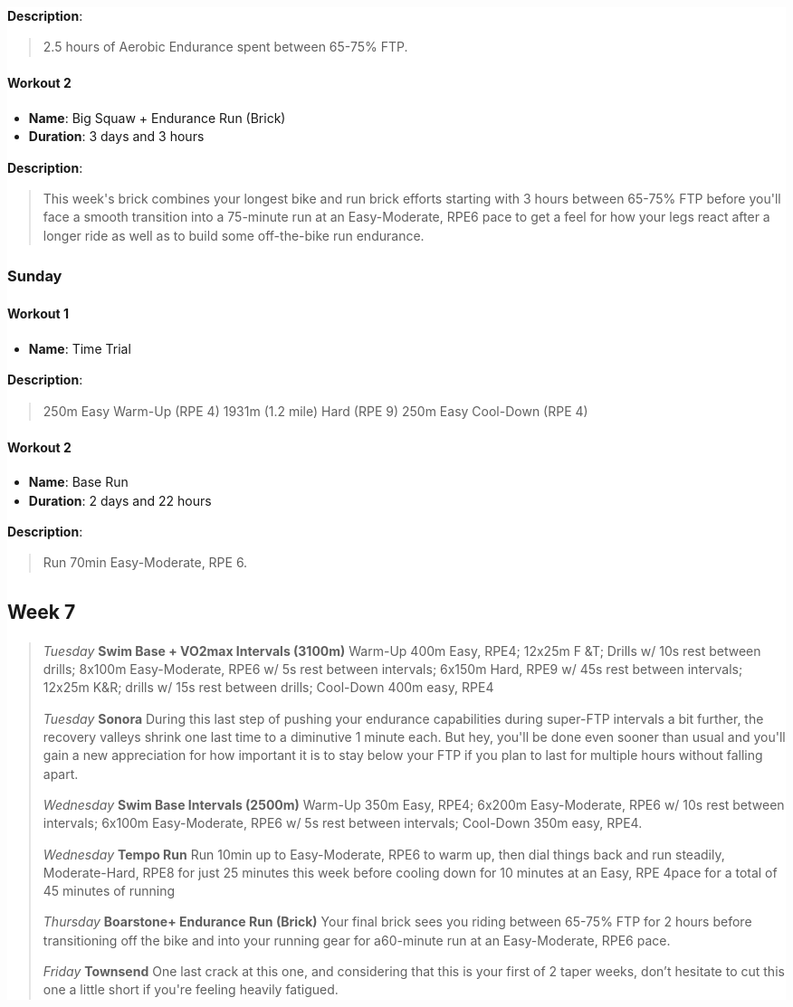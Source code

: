 **Description**:

> 2.5 hours of Aerobic Endurance spent between 65-75% FTP.

#### Workout 2
* **Name**: Big Squaw + Endurance Run (Brick) 
* **Duration**: 3 days and 3 hours


**Description**:

> This week's brick combines your longest bike and run brick efforts starting
> with 3 hours between 65-75% FTP before you'll face a smooth transition into a
> 75-minute run at an Easy-Moderate, RPE6 pace to get a feel for how your legs
> react after a longer ride as well as to build some off-the-bike run endurance.


### Sunday 

#### Workout 1
* **Name**: Time Trial


**Description**:

> 250m Easy Warm-Up (RPE 4) 1931m (1.2 mile) Hard (RPE 9) 250m Easy Cool-Down
> (RPE 4)

#### Workout 2
* **Name**: Base Run
* **Duration**: 2 days and 22 hours


**Description**:

> Run 70min Easy-Moderate, RPE 6.

## Week 7

> _Tuesday_ **Swim Base + VO2max Intervals (3100m)** Warm-Up 400m Easy, RPE4;
> 12x25m F &T; Drills w/ 10s rest between drills; 8x100m Easy-Moderate, RPE6 w/
> 5s rest between intervals; 6x150m Hard, RPE9 w/ 45s rest between intervals;
> 12x25m K&R; drills w/ 15s rest between drills; Cool-Down 400m easy, RPE4
> 
> _Tuesday_ **Sonora** During this last step of pushing your endurance
> capabilities during super-FTP intervals a bit further, the recovery valleys
> shrink one last time to a diminutive 1 minute each. But hey, you'll be done
> even sooner than usual and you'll gain a new appreciation for how important it
> is to stay below your FTP if you plan to last for multiple hours without
> falling apart.
> 
> _Wednesday_ **Swim Base Intervals (2500m)** Warm-Up 350m Easy, RPE4; 6x200m
> Easy-Moderate, RPE6 w/ 10s rest between intervals; 6x100m Easy-Moderate, RPE6
> w/ 5s rest between intervals; Cool-Down 350m easy, RPE4.
> 
> _Wednesday_ **Tempo Run** Run 10min up to Easy-Moderate, RPE6 to warm up, then
> dial things back and run steadily, Moderate-Hard, RPE8 for just 25 minutes
> this week before cooling down for 10 minutes at an Easy, RPE 4pace for a total
> of 45 minutes of running
> 
> _Thursday_ **Boarstone+ Endurance Run (Brick)** Your final brick sees you
> riding between 65-75% FTP for 2 hours before transitioning off the bike and
> into your running gear for a60-minute run at an Easy-Moderate, RPE6 pace.
> 
> _Friday_ **Townsend** One last crack at this one, and considering that this is
> your first of 2 taper weeks, don’t hesitate to cut this one a little short if
> you're feeling heavily fatigued.
> 